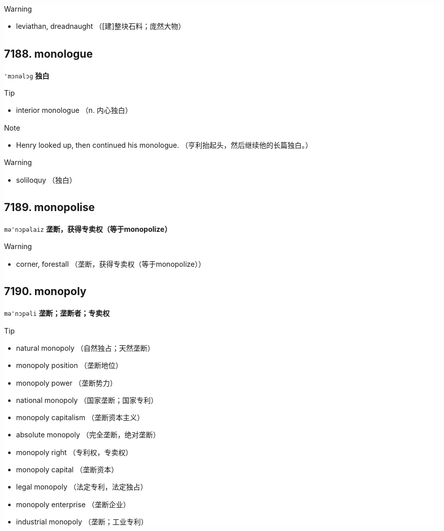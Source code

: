 > [!WARNING]
>
> - leviathan, dreadnaught （[建]整块石料；庞然大物）
>

## 7188. monologue

`'mɔnəlɔɡ`  **独白**

> [!TIP]
>
> - interior monologue （n. 内心独白）
>

> [!NOTE]
>
> - Henry looked up, then continued his monologue. （亨利抬起头，然后继续他的长篇独白。）
>

> [!WARNING]
>
> - soliloquy （独白）
>

## 7189. monopolise

`mə'nɔpəlaiz`  **垄断，获得专卖权（等于monopolize）**

> [!WARNING]
>
> - corner, forestall （垄断，获得专卖权（等于monopolize））
>

## 7190. monopoly

`mə'nɔpəli`  **垄断；垄断者；专卖权**

> [!TIP]
>
> - natural monopoly （自然独占；天然垄断）
>
> - monopoly position （垄断地位）
>
> - monopoly power （垄断势力）
>
> - national monopoly （国家垄断；国家专利）
>
> - monopoly capitalism （垄断资本主义）
>
> - absolute monopoly （完全垄断，绝对垄断）
>
> - monopoly right （专利权，专卖权）
>
> - monopoly capital （垄断资本）
>
> - legal monopoly （法定专利，法定独占）
>
> - monopoly enterprise （垄断企业）
>
> - industrial monopoly （垄断；工业专利）
>
